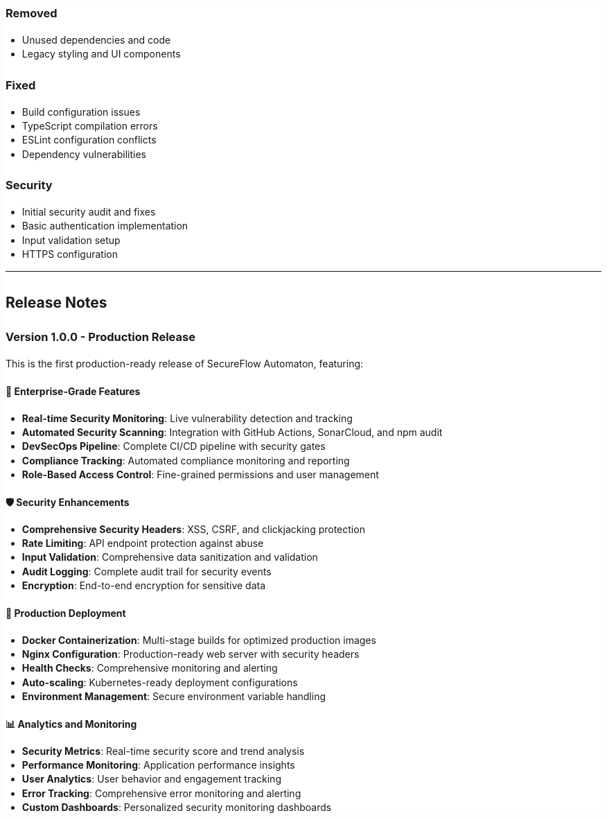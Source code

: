 ### Removed
- Unused dependencies and code
- Legacy styling and UI components

### Fixed
- Build configuration issues
- TypeScript compilation errors
- ESLint configuration conflicts
- Dependency vulnerabilities

### Security
- Initial security audit and fixes
- Basic authentication implementation
- Input validation setup
- HTTPS configuration

---

## Release Notes

### Version 1.0.0 - Production Release

This is the first production-ready release of SecureFlow Automaton, featuring:

#### 🚀 **Enterprise-Grade Features**
- **Real-time Security Monitoring**: Live vulnerability detection and tracking
- **Automated Security Scanning**: Integration with GitHub Actions, SonarCloud, and npm audit
- **DevSecOps Pipeline**: Complete CI/CD pipeline with security gates
- **Compliance Tracking**: Automated compliance monitoring and reporting
- **Role-Based Access Control**: Fine-grained permissions and user management

#### 🛡️ **Security Enhancements**
- **Comprehensive Security Headers**: XSS, CSRF, and clickjacking protection
- **Rate Limiting**: API endpoint protection against abuse
- **Input Validation**: Comprehensive data sanitization and validation
- **Audit Logging**: Complete audit trail for security events
- **Encryption**: End-to-end encryption for sensitive data

#### 🐳 **Production Deployment**
- **Docker Containerization**: Multi-stage builds for optimized production images
- **Nginx Configuration**: Production-ready web server with security headers
- **Health Checks**: Comprehensive monitoring and alerting
- **Auto-scaling**: Kubernetes-ready deployment configurations
- **Environment Management**: Secure environment variable handling

#### 📊 **Analytics and Monitoring**
- **Security Metrics**: Real-time security score and trend analysis
- **Performance Monitoring**: Application performance insights
- **User Analytics**: User behavior and engagement tracking
- **Error Tracking**: Comprehensive error monitoring and alerting
- **Custom Dashboards**: Personalized security monitoring dashboards
